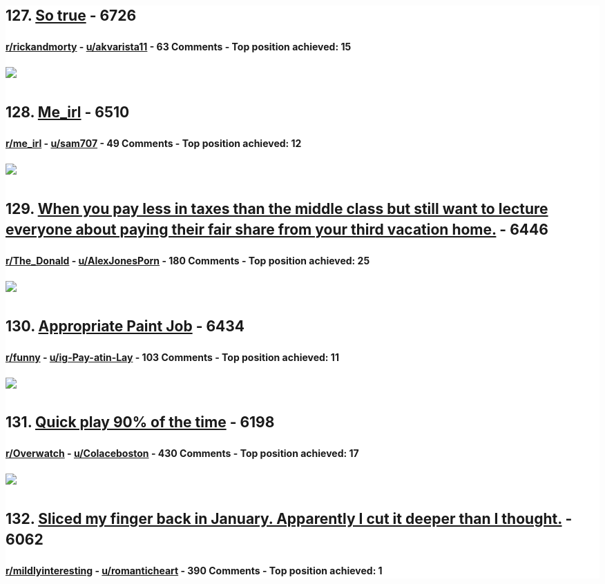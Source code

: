 ## 127. [So true](http://reddit.com/r/rickandmorty/comments/5zwp2e/so_true/) - 6726
#### [r/rickandmorty](http://reddit.com/r/rickandmorty) - [u/akvarista11](http://reddit.com/u/akvarista11) - 63 Comments - Top position achieved: 15

<a href="https://i.redd.it/9zfdq7r8xxly.jpg"><img src="https://b.thumbs.redditmedia.com/fUq8q4NOiXacA5EKiHJvfN2VtNeLXH-5E_iWjyGJuGM.jpg"></img></a>

## 128. [Me_irl](http://reddit.com/r/me_irl/comments/5zxfx6/me_irl/) - 6510
#### [r/me_irl](http://reddit.com/r/me_irl) - [u/sam707](http://reddit.com/u/sam707) - 49 Comments - Top position achieved: 12

<a href="http://i.imgur.com/2BY2JIW.jpg"><img src="https://b.thumbs.redditmedia.com/CKBuzhGjV-b-a8o36SA_KpuM7RaFwWVNeb35YW0dOms.jpg"></img></a>

## 129. [When you pay less in taxes than the middle class but still want to lecture everyone about paying their fair share from your third vacation home.](http://reddit.com/r/The_Donald/comments/5zxrh4/when_you_pay_less_in_taxes_than_the_middle_class/) - 6446
#### [r/The_Donald](http://reddit.com/r/The_Donald) - [u/AlexJonesPorn](http://reddit.com/u/AlexJonesPorn) - 180 Comments - Top position achieved: 25

<a href="https://i.redd.it/srp5qqdq6zly.jpg"><img src="https://b.thumbs.redditmedia.com/rkwJHWUutbmD9xpIOojaG_AeZH_Cf7jKBC64sDXRezw.jpg"></img></a>

## 130. [Appropriate Paint Job](http://reddit.com/r/funny/comments/5zz7ua/appropriate_paint_job/) - 6434
#### [r/funny](http://reddit.com/r/funny) - [u/ig-Pay-atin-Lay](http://reddit.com/u/ig-Pay-atin-Lay) - 103 Comments - Top position achieved: 11

<a href="https://i.redd.it/imyisrltd0my.jpg"><img src="https://b.thumbs.redditmedia.com/xEncWhoMcbmU7AJoaEWswvxlCyfNqTMWGLY4tFq_LrI.jpg"></img></a>

## 131. [Quick play 90% of the time](http://reddit.com/r/Overwatch/comments/5zvywo/quick_play_90_of_the_time/) - 6198
#### [r/Overwatch](http://reddit.com/r/Overwatch) - [u/Colaceboston](http://reddit.com/u/Colaceboston) - 430 Comments - Top position achieved: 17

<a href="https://gfycat.com/DampBeneficialEft"><img src="https://b.thumbs.redditmedia.com/qk-wIRGaPHhinuYHHbM-kg3aDYuIz6FtjbYAx4ju-3Y.jpg"></img></a>

## 132. [Sliced my finger back in January. Apparently I cut it deeper than I thought.](http://reddit.com/r/mildlyinteresting/comments/5zzvkj/sliced_my_finger_back_in_january_apparently_i_cut/) - 6062
#### [r/mildlyinteresting](http://reddit.com/r/mildlyinteresting) - [u/romanticheart](http://reddit.com/u/romanticheart) - 390 Comments - Top position achieved: 1
